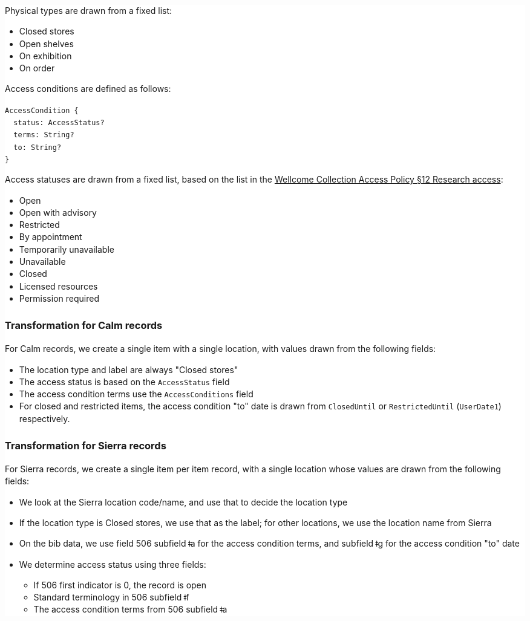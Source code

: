 Physical types are drawn from a fixed list:

*   Closed stores
*   Open shelves
*   On exhibition
*   On order

Access conditions are defined as follows:

```
AccessCondition {
  status: AccessStatus?
  terms: String?
  to: String?
}
```

Access statuses are drawn from a fixed list, based on the list in the [Wellcome Collection Access Policy §12 Research access](https://wellcomecollection.org/pages/Wvmu3yAAAIUQ4C7F#access-policy):

*   Open
*   Open with advisory
*   Restricted
*   By appointment
*   Temporarily unavailable
*   Unavailable
*   Closed
*   Licensed resources
*   Permission required

### Transformation for Calm records

For Calm records, we create a single item with a single location, with values drawn from the following fields:

*   The location type and label are always "Closed stores"
*   The access status is based on the `AccessStatus` field
*   The access condition terms use the `AccessConditions` field
*   For closed and restricted items, the access condition "to" date is drawn from `ClosedUntil` or `RestrictedUntil` (`UserDate1`) respectively.

### Transformation for Sierra records

For Sierra records, we create a single item per item record, with a single location whose values are drawn from the following fields:

*   We look at the Sierra location code/name, and use that to decide the location type
*   If the location type is Closed stores, we use that as the label; for other locations, we use the location name from Sierra
*   On the bib data, we use field 506 subfield ǂa for the access condition terms, and subfield ǂg for the access condition "to" date
*   We determine access status using three fields:

    -   If 506 first indicator is 0, the record is open
    -   Standard terminology in 506 subfield ǂf
    -   The access condition terms from 506 subfield ǂa
